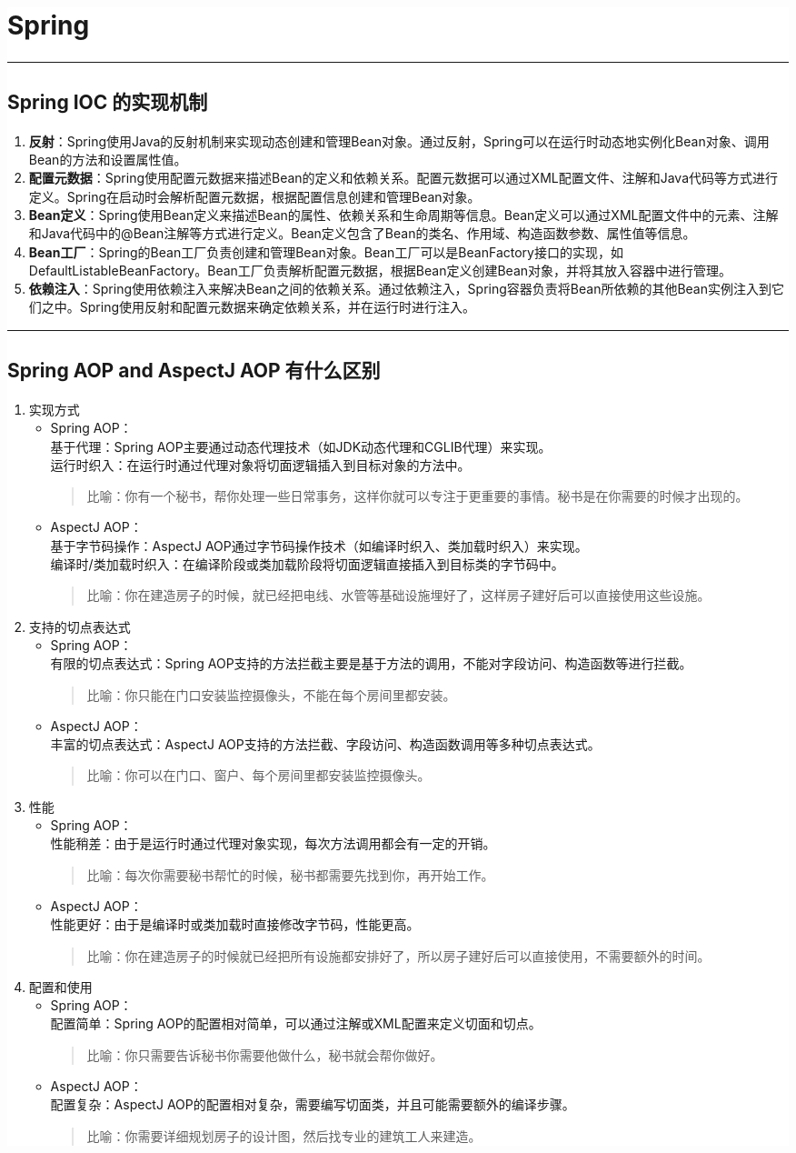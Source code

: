 # Spring

---

## Spring IOC 的实现机制
1. **反射**：Spring使用Java的反射机制来实现动态创建和管理Bean对象。通过反射，Spring可以在运行时动态地实例化Bean对象、调用Bean的方法和设置属性值。
2. **配置元数据**：Spring使用配置元数据来描述Bean的定义和依赖关系。配置元数据可以通过XML配置文件、注解和Java代码等方式进行定义。Spring在启动时会解析配置元数据，根据配置信息创建和管理Bean对象。
3. **Bean定义**：Spring使用Bean定义来描述Bean的属性、依赖关系和生命周期等信息。Bean定义可以通过XML配置文件中的<bean>元素、注解和Java代码中的@Bean注解等方式进行定义。Bean定义包含了Bean的类名、作用域、构造函数参数、属性值等信息。
4. **Bean工厂**：Spring的Bean工厂负责创建和管理Bean对象。Bean工厂可以是BeanFactory接口的实现，如DefaultListableBeanFactory。Bean工厂负责解析配置元数据，根据Bean定义创建Bean对象，并将其放入容器中进行管理。
5. **依赖注入**：Spring使用依赖注入来解决Bean之间的依赖关系。通过依赖注入，Spring容器负责将Bean所依赖的其他Bean实例注入到它们之中。Spring使用反射和配置元数据来确定依赖关系，并在运行时进行注入。

---

## Spring AOP and AspectJ AOP 有什么区别

1. 实现方式
   * Spring AOP：  
   基于代理：Spring AOP主要通过动态代理技术（如JDK动态代理和CGLIB代理）来实现。  
   运行时织入：在运行时通过代理对象将切面逻辑插入到目标对象的方法中。
     > 比喻：你有一个秘书，帮你处理一些日常事务，这样你就可以专注于更重要的事情。秘书是在你需要的时候才出现的。
   * AspectJ AOP：  
   基于字节码操作：AspectJ AOP通过字节码操作技术（如编译时织入、类加载时织入）来实现。  
   编译时/类加载时织入：在编译阶段或类加载阶段将切面逻辑直接插入到目标类的字节码中。
     > 比喻：你在建造房子的时候，就已经把电线、水管等基础设施埋好了，这样房子建好后可以直接使用这些设施。
2. 支持的切点表达式
   * Spring AOP：  
   有限的切点表达式：Spring AOP支持的方法拦截主要是基于方法的调用，不能对字段访问、构造函数等进行拦截。
     > 比喻：你只能在门口安装监控摄像头，不能在每个房间里都安装。
   * AspectJ AOP：  
   丰富的切点表达式：AspectJ AOP支持的方法拦截、字段访问、构造函数调用等多种切点表达式。
     > 比喻：你可以在门口、窗户、每个房间里都安装监控摄像头。
3. 性能
   * Spring AOP：  
   性能稍差：由于是运行时通过代理对象实现，每次方法调用都会有一定的开销。
     > 比喻：每次你需要秘书帮忙的时候，秘书都需要先找到你，再开始工作。
   * AspectJ AOP：  
   性能更好：由于是编译时或类加载时直接修改字节码，性能更高。
     > 比喻：你在建造房子的时候就已经把所有设施都安排好了，所以房子建好后可以直接使用，不需要额外的时间。
4. 配置和使用
   * Spring AOP：  
   配置简单：Spring AOP的配置相对简单，可以通过注解或XML配置来定义切面和切点。
     > 比喻：你只需要告诉秘书你需要他做什么，秘书就会帮你做好。
   * AspectJ AOP：  
   配置复杂：AspectJ AOP的配置相对复杂，需要编写切面类，并且可能需要额外的编译步骤。
     > 比喻：你需要详细规划房子的设计图，然后找专业的建筑工人来建造。
